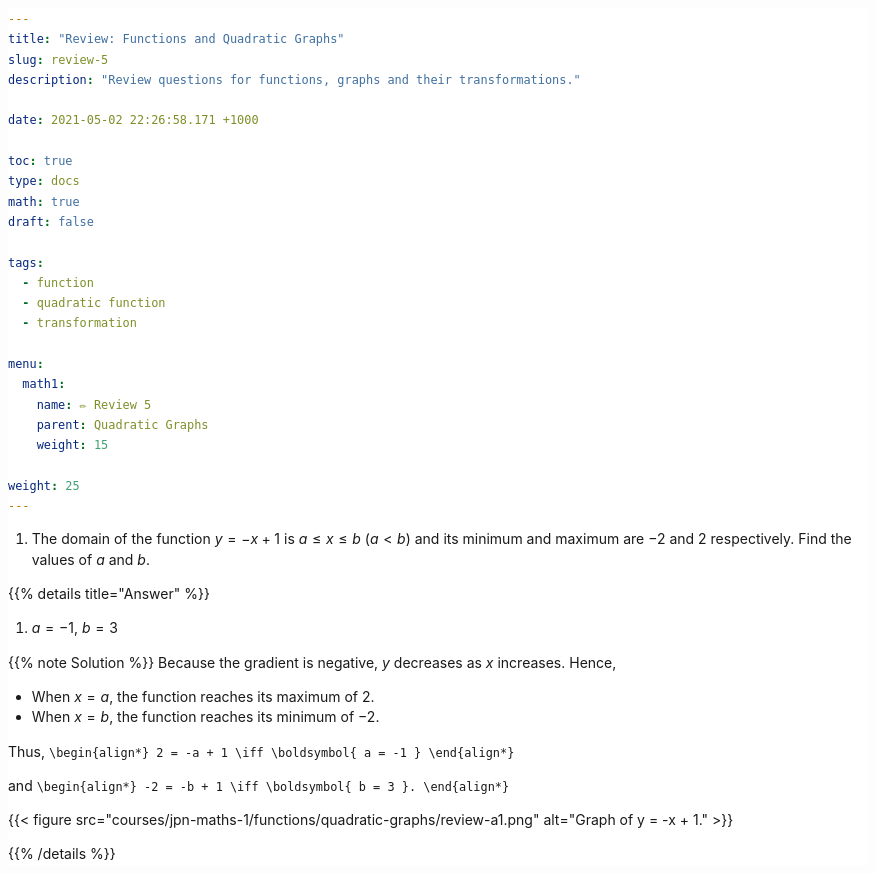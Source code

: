 ```yaml
---
title: "Review: Functions and Quadratic Graphs"
slug: review-5
description: "Review questions for functions, graphs and their transformations."

date: 2021-05-02 22:26:58.171 +1000

toc: true
type: docs
math: true
draft: false

tags:
  - function
  - quadratic function
  - transformation

menu:
  math1:
    name: ✏️ Review 5
    parent: Quadratic Graphs
    weight: 15

weight: 25
---
```


1. The domain of the function $y = -x+1$ is $a\le x \le b$ $(a < b)$ and its minimum and maximum are $-2$ and $2$ respectively. Find the values of $a$ and $b$.

{{% details title="Answer" %}}

1. $a=-1, ~b=3$

{{% note Solution %}} 
Because the gradient is negative, $y$ decreases as $x$ increases. Hence,

- When $x=a$, the function reaches its maximum of $2$.
- When $x=b$, the function reaches its minimum of $-2$.

Thus,
`\begin{align*}
  2 = -a + 1 \iff \boldsymbol{ a = -1 }
\end{align*}`

and
`\begin{align*}
  -2 = -b + 1 \iff \boldsymbol{ b = 3 }.
\end{align*}`

{{< figure src="courses/jpn-maths-1/functions/quadratic-graphs/review-a1.png" alt="Graph of y = -x + 1." >}}

{{% /details %}}
